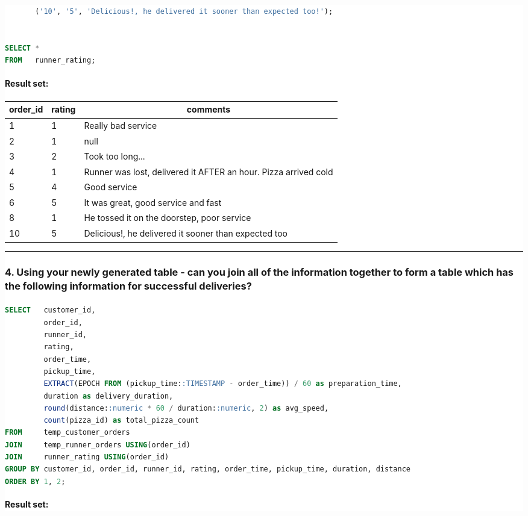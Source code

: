 ```sql
       ('10', '5', 'Delicious!, he delivered it sooner than expected too!');


SELECT *
FROM   runner_rating;
```

#### Result set:

| order_id | rating | comments                                                        |
| -------- | ------ | --------------------------------------------------------------- |
| 1        | 1      | Really bad service                                              |
| 2        | 1      | null                                                            |
| 3        | 2      | Took too long...                                                |
| 4        | 1      | Runner was lost, delivered it AFTER an hour. Pizza arrived cold |
| 5        | 4      | Good service                                                    |
| 6        | 5      | It was great, good service and fast                             |
| 8        | 1      | He tossed it on the doorstep, poor service                      |
| 10       | 5      | Delicious!, he delivered it sooner than expected too            |

---

### 4. Using your newly generated table - can you join all of the information together to form a table which has the following information for successful deliveries?

```sql
SELECT   customer_id,
         order_id,
         runner_id,
         rating,
         order_time,
         pickup_time,
         EXTRACT(EPOCH FROM (pickup_time::TIMESTAMP - order_time)) / 60 as preparation_time,
         duration as delivery_duration,
         round(distance::numeric * 60 / duration::numeric, 2) as avg_speed,
         count(pizza_id) as total_pizza_count
FROM     temp_customer_orders
JOIN     temp_runner_orders USING(order_id)
JOIN     runner_rating USING(order_id)
GROUP BY customer_id, order_id, runner_id, rating, order_time, pickup_time, duration, distance
ORDER BY 1, 2;
```

#### Result set:

